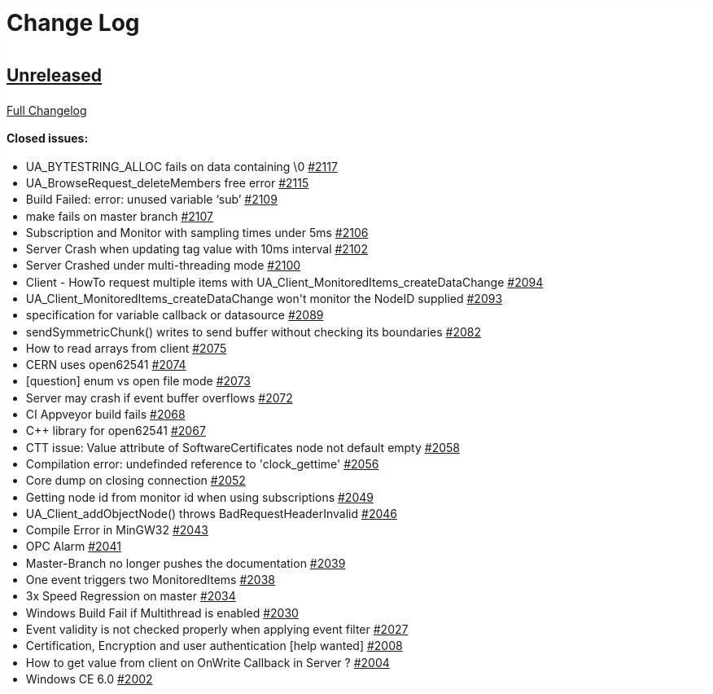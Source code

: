 # Change Log

## [Unreleased](https://github.com/open62541/open62541/tree/HEAD)

[Full Changelog](https://github.com/open62541/open62541/compare/0.3-rc2...HEAD)

**Closed issues:**

- UA\_BYTESTRING\_ALLOC fails on data containing \0 [\#2117](https://github.com/open62541/open62541/issues/2117)
- UA\_BrowseRequest\_deleteMembers free error [\#2115](https://github.com/open62541/open62541/issues/2115)
- Build Failed: error: unused variable ‘sub’ [\#2109](https://github.com/open62541/open62541/issues/2109)
- make fails on master branch [\#2107](https://github.com/open62541/open62541/issues/2107)
- Subscription and Monitor with sampling times under 5ms [\#2106](https://github.com/open62541/open62541/issues/2106)
- Server Crash when updating tag value with 10ms interval [\#2102](https://github.com/open62541/open62541/issues/2102)
- Server Crashed under multi-threading mode [\#2100](https://github.com/open62541/open62541/issues/2100)
- Client - HowTo request multiple items with UA\_Client\_MonitoredItems\_createDataChange [\#2094](https://github.com/open62541/open62541/issues/2094)
- UA\_Client\_MonitoredItems\_createDataChange won't monitor the NodeID supplied [\#2093](https://github.com/open62541/open62541/issues/2093)
- specification for variable callback or datasource [\#2089](https://github.com/open62541/open62541/issues/2089)
- sendSymmetricChunk\(\) writes to send buffer without checking its boundaries [\#2082](https://github.com/open62541/open62541/issues/2082)
- How to read arrays from client [\#2075](https://github.com/open62541/open62541/issues/2075)
- CERN uses open62541 [\#2074](https://github.com/open62541/open62541/issues/2074)
- \[question\] enum vs open file mode [\#2073](https://github.com/open62541/open62541/issues/2073)
- Server may crash if event buffer overflows [\#2072](https://github.com/open62541/open62541/issues/2072)
- CI Appveyor build fails [\#2068](https://github.com/open62541/open62541/issues/2068)
- C++ library for open62541 [\#2067](https://github.com/open62541/open62541/issues/2067)
- CTT issue: Value attribute of SoftwareCertificates node not default empty [\#2058](https://github.com/open62541/open62541/issues/2058)
- Compilation error: undefinded reference to 'clock\_gettime' [\#2056](https://github.com/open62541/open62541/issues/2056)
- Core dump on closing connection [\#2052](https://github.com/open62541/open62541/issues/2052)
- Getting node id from monitor id when using subscriptions [\#2049](https://github.com/open62541/open62541/issues/2049)
- UA\_Client\_addObjectNode\(\) throws BadRequestHeaderInvalid [\#2046](https://github.com/open62541/open62541/issues/2046)
- Compile Error in MinGW32 [\#2043](https://github.com/open62541/open62541/issues/2043)
- OPC Alarm  [\#2041](https://github.com/open62541/open62541/issues/2041)
- Master-Branch no longer pushes the documentation [\#2039](https://github.com/open62541/open62541/issues/2039)
- One event triggers two MonitoredItems [\#2038](https://github.com/open62541/open62541/issues/2038)
- 3x Speed Regression on master [\#2034](https://github.com/open62541/open62541/issues/2034)
- Windows Build Fail if Multithread is enabled [\#2030](https://github.com/open62541/open62541/issues/2030)
- Event validity is not checked properly when applying event filter [\#2027](https://github.com/open62541/open62541/issues/2027)
- Certification, Encryption and user authentication \[help wanted\] [\#2008](https://github.com/open62541/open62541/issues/2008)
- How to get value from client on OnWrite Callback in Server ? [\#2004](https://github.com/open62541/open62541/issues/2004)
- Windows CE 6.0 [\#2002](https://github.com/open62541/open62541/issues/2002)